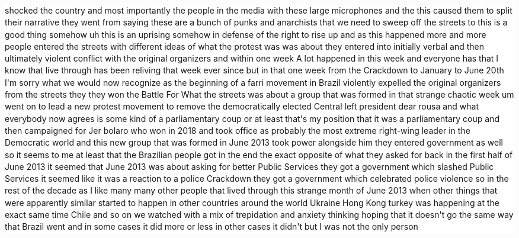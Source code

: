 shocked the country and most importantly
the people in the media with these large
microphones and the this caused them to
split their narrative they went from
saying these are a bunch of punks and
anarchists that we need to sweep off the
streets to this is a good thing somehow
uh this is an uprising somehow in
defense of the right to rise up and as
this happened more and more people
entered the streets with different ideas
of what the protest was was about they
entered into initially verbal and then
ultimately violent conflict with the
original organizers and within one week
A lot happened in this week and everyone
has that I know that live through has
been reliving that week ever since but
in that one week from the Crackdown to
January to June 20th I'm sorry what we
would now recognize as the beginning of
a farri movement in
Brazil violently expelled the original
organizers from the streets they they
won the Battle For What the streets was
about a group that was formed in that
strange chaotic week um went on to lead
a new protest movement to remove the
democratically elected Central left
president dear rousa and what everybody
now agrees is some kind of a
parliamentary coup or at least that's my
position that it was a parliamentary
coup and then campaigned for Jer bolaro
who won in 2018 and took office as
probably the most extreme right-wing
leader in the Democratic world and this
new group that was formed in June 2013
took power alongside him they entered
government as
well so it seems to me at least that the
Brazilian people got in the end the
exact opposite of what they asked for
back in the first half of June 2013 it
seemed that June 2013 was about asking
for better Public Services they got a
government which slashed Public Services
it seemed like it was a reaction to a
police Crackdown they got a government
which celebrated police
violence
so in the rest of the decade as I like
many many other people that lived
through this strange month of June 2013
when other things that were apparently
similar started to happen in other
countries around the world Ukraine Hong
Kong turkey was happening at the exact
same time Chile and so on we watched
with a mix of trepidation and anxiety
thinking hoping that it doesn't go the
same way that Brazil went and in some
cases it did more or less in other cases
it didn't but I was not the only person